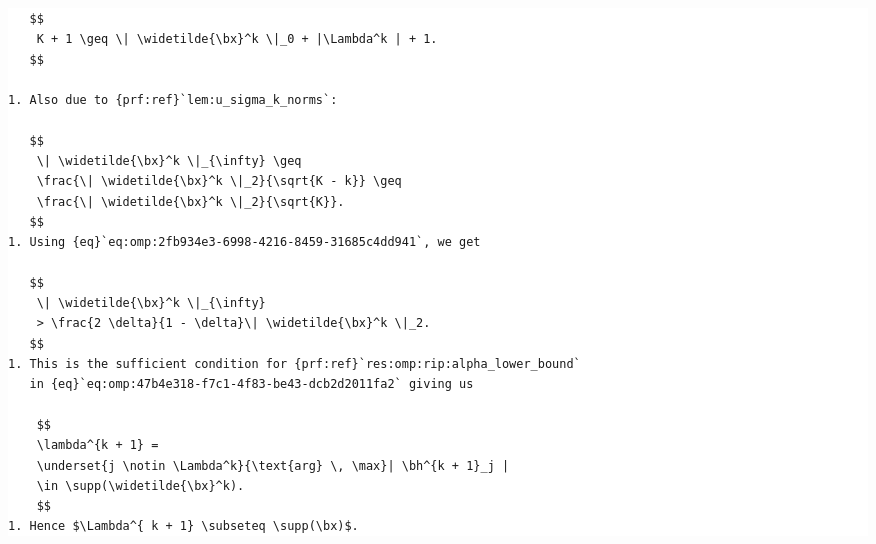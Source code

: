 ````{prf:proof}
   $$
    K + 1 \geq \| \widetilde{\bx}^k \|_0 + |\Lambda^k | + 1. 
   $$

1. Also due to {prf:ref}`lem:u_sigma_k_norms`:
   
   $$
    \| \widetilde{\bx}^k \|_{\infty} \geq 
    \frac{\| \widetilde{\bx}^k \|_2}{\sqrt{K - k}} \geq
    \frac{\| \widetilde{\bx}^k \|_2}{\sqrt{K}}.
   $$
1. Using {eq}`eq:omp:2fb934e3-6998-4216-8459-31685c4dd941`, we get
   
   $$
    \| \widetilde{\bx}^k \|_{\infty} 
    > \frac{2 \delta}{1 - \delta}\| \widetilde{\bx}^k \|_2.
   $$
1. This is the sufficient condition for {prf:ref}`res:omp:rip:alpha_lower_bound`
   in {eq}`eq:omp:47b4e318-f7c1-4f83-be43-dcb2d2011fa2` giving us

    $$
    \lambda^{k + 1} = 
    \underset{j \notin \Lambda^k}{\text{arg} \, \max}| \bh^{k + 1}_j |  
    \in \supp(\widetilde{\bx}^k).
    $$
1. Hence $\Lambda^{ k + 1} \subseteq \supp(\bx)$.
````



